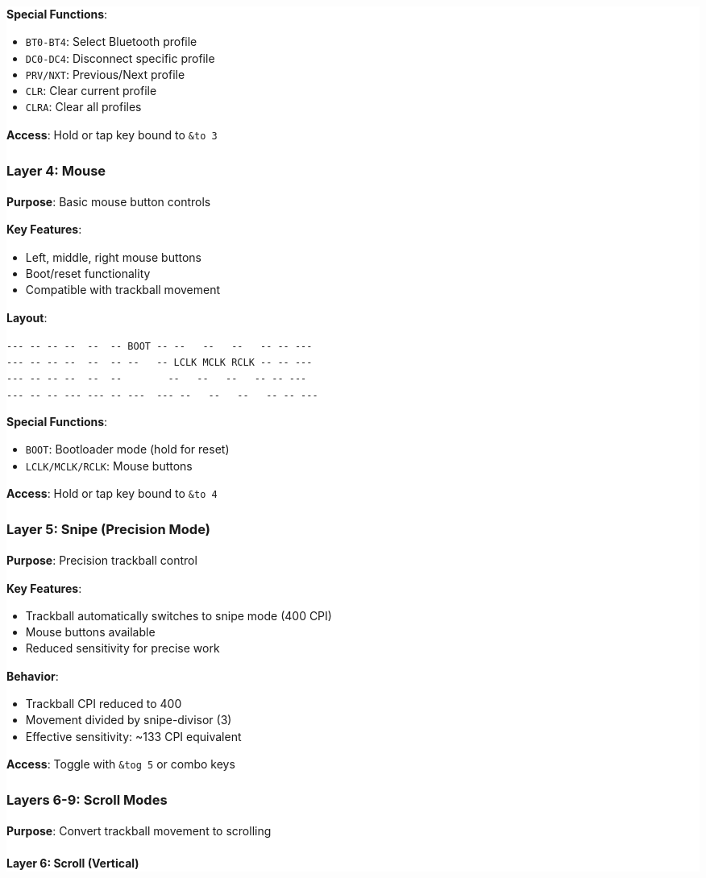 **Special Functions**:

- `BT0-BT4`: Select Bluetooth profile
- `DC0-DC4`: Disconnect specific profile
- `PRV/NXT`: Previous/Next profile
- `CLR`: Clear current profile
- `CLRA`: Clear all profiles

**Access**: Hold or tap key bound to `&to 3`

### Layer 4: Mouse

**Purpose**: Basic mouse button controls

**Key Features**:

- Left, middle, right mouse buttons
- Boot/reset functionality
- Compatible with trackball movement

**Layout**:

```
--- -- -- --  --  -- BOOT -- --   --   --   -- -- ---
--- -- -- --  --  -- --   -- LCLK MCLK RCLK -- -- ---
--- -- -- --  --  --        --   --   --   -- -- ---
--- -- -- --- --- -- ---  --- --   --   --   -- -- ---
```

**Special Functions**:

- `BOOT`: Bootloader mode (hold for reset)
- `LCLK/MCLK/RCLK`: Mouse buttons

**Access**: Hold or tap key bound to `&to 4`

### Layer 5: Snipe (Precision Mode)

**Purpose**: Precision trackball control

**Key Features**:

- Trackball automatically switches to snipe mode (400 CPI)
- Mouse buttons available
- Reduced sensitivity for precise work

**Behavior**:

- Trackball CPI reduced to 400
- Movement divided by snipe-divisor (3)
- Effective sensitivity: ~133 CPI equivalent

**Access**: Toggle with `&tog 5` or combo keys

### Layers 6-9: Scroll Modes

**Purpose**: Convert trackball movement to scrolling

#### Layer 6: Scroll (Vertical)
